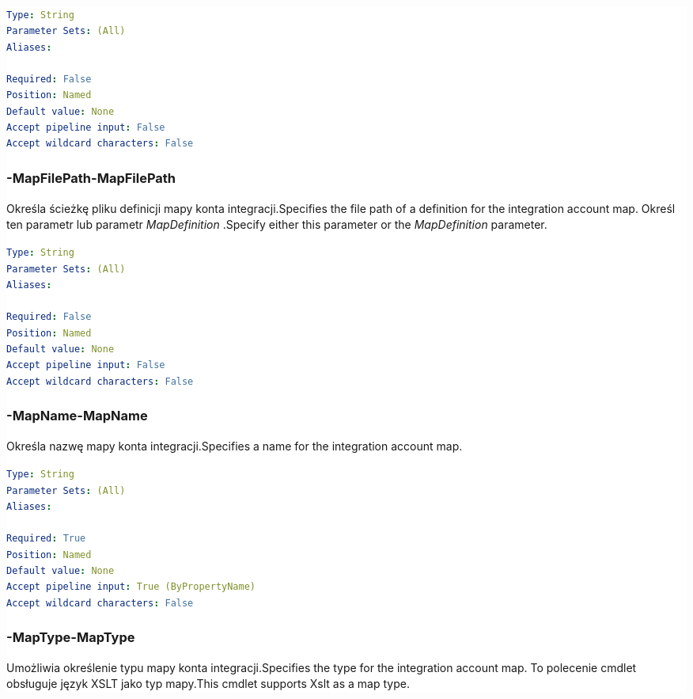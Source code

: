 ```yaml
Type: String
Parameter Sets: (All)
Aliases: 

Required: False
Position: Named
Default value: None
Accept pipeline input: False
Accept wildcard characters: False
```

### <span data-ttu-id="bd37e-127">-MapFilePath</span><span class="sxs-lookup"><span data-stu-id="bd37e-127">-MapFilePath</span></span>
<span data-ttu-id="bd37e-128">Określa ścieżkę pliku definicji mapy konta integracji.</span><span class="sxs-lookup"><span data-stu-id="bd37e-128">Specifies the file path of a definition for the integration account map.</span></span> <span data-ttu-id="bd37e-129">Określ ten parametr lub parametr *MapDefinition* .</span><span class="sxs-lookup"><span data-stu-id="bd37e-129">Specify either this parameter or the *MapDefinition* parameter.</span></span>

```yaml
Type: String
Parameter Sets: (All)
Aliases: 

Required: False
Position: Named
Default value: None
Accept pipeline input: False
Accept wildcard characters: False
```

### <span data-ttu-id="bd37e-130">-MapName</span><span class="sxs-lookup"><span data-stu-id="bd37e-130">-MapName</span></span>
<span data-ttu-id="bd37e-131">Określa nazwę mapy konta integracji.</span><span class="sxs-lookup"><span data-stu-id="bd37e-131">Specifies a name for the integration account map.</span></span>

```yaml
Type: String
Parameter Sets: (All)
Aliases: 

Required: True
Position: Named
Default value: None
Accept pipeline input: True (ByPropertyName)
Accept wildcard characters: False
```

### <span data-ttu-id="bd37e-132">-MapType</span><span class="sxs-lookup"><span data-stu-id="bd37e-132">-MapType</span></span>
<span data-ttu-id="bd37e-133">Umożliwia określenie typu mapy konta integracji.</span><span class="sxs-lookup"><span data-stu-id="bd37e-133">Specifies the type for the integration account map.</span></span>
<span data-ttu-id="bd37e-134">To polecenie cmdlet obsługuje język XSLT jako typ mapy.</span><span class="sxs-lookup"><span data-stu-id="bd37e-134">This cmdlet supports Xslt as a map type.</span></span>
